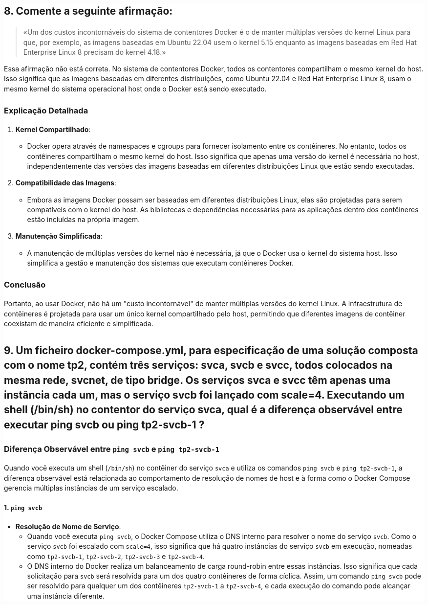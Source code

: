 ## 8. Comente a seguinte afirmação:
> «Um dos custos incontornáveis do sistema de contentores Docker é o de manter múltiplas versões do kernel Linux para que, por exemplo, as imagens baseadas em Ubuntu 22.04 usem o kernel 5.15 enquanto as imagens baseadas em Red Hat Enterprise Linux 8 precisam do kernel 4.18.»

Essa afirmação não está correta. No sistema de contentores Docker, todos os contentores compartilham o mesmo kernel do host. Isso significa que as imagens baseadas em diferentes distribuições, como Ubuntu 22.04 e Red Hat Enterprise Linux 8, usam o mesmo kernel do sistema operacional host onde o Docker está sendo executado.

### Explicação Detalhada

1. **Kernel Compartilhado**:
   - Docker opera através de namespaces e cgroups para fornecer isolamento entre os contêineres. No entanto, todos os contêineres compartilham o mesmo kernel do host. Isso significa que apenas uma versão do kernel é necessária no host, independentemente das versões das imagens baseadas em diferentes distribuições Linux que estão sendo executadas.

2. **Compatibilidade das Imagens**:
   - Embora as imagens Docker possam ser baseadas em diferentes distribuições Linux, elas são projetadas para serem compatíveis com o kernel do host. As bibliotecas e dependências necessárias para as aplicações dentro dos contêineres estão incluídas na própria imagem.

3. **Manutenção Simplificada**:
   - A manutenção de múltiplas versões do kernel não é necessária, já que o Docker usa o kernel do sistema host. Isso simplifica a gestão e manutenção dos sistemas que executam contêineres Docker.

### Conclusão

Portanto, ao usar Docker, não há um "custo incontornável" de manter múltiplas versões do kernel Linux. A infraestrutura de contêineres é projetada para usar um único kernel compartilhado pelo host, permitindo que diferentes imagens de contêiner coexistam de maneira eficiente e simplificada.

## 9. Um ficheiro docker-compose.yml, para especificação de uma solução composta com o nome tp2, contém três serviços: svca, svcb e svcc, todos colocados na mesma rede, svcnet, de tipo bridge. Os serviços svca e svcc têm apenas uma instância cada um, mas o serviço svcb foi lançado com scale=4. Executando um shell (/bin/sh) no contentor do serviço svca, qual é a diferença observável entre executar ping svcb ou ping tp2-svcb-1 ?

### Diferença Observável entre `ping svcb` e `ping tp2-svcb-1`

Quando você executa um shell (`/bin/sh`) no contêiner do serviço `svca` e utiliza os comandos `ping svcb` e `ping tp2-svcb-1`, a diferença observável está relacionada ao comportamento de resolução de nomes de host e à forma como o Docker Compose gerencia múltiplas instâncias de um serviço escalado.

#### 1. `ping svcb`

- **Resolução de Nome de Serviço**:
  - Quando você executa `ping svcb`, o Docker Compose utiliza o DNS interno para resolver o nome do serviço `svcb`. Como o serviço `svcb` foi escalado com `scale=4`, isso significa que há quatro instâncias do serviço `svcb` em execução, nomeadas como `tp2-svcb-1`, `tp2-svcb-2`, `tp2-svcb-3` e `tp2-svcb-4`.
  - O DNS interno do Docker realiza um balanceamento de carga round-robin entre essas instâncias. Isso significa que cada solicitação para `svcb` será resolvida para um dos quatro contêineres de forma cíclica. Assim, um comando `ping svcb` pode ser resolvido para qualquer um dos contêineres `tp2-svcb-1` a `tp2-svcb-4`, e cada execução do comando pode alcançar uma instância diferente.

